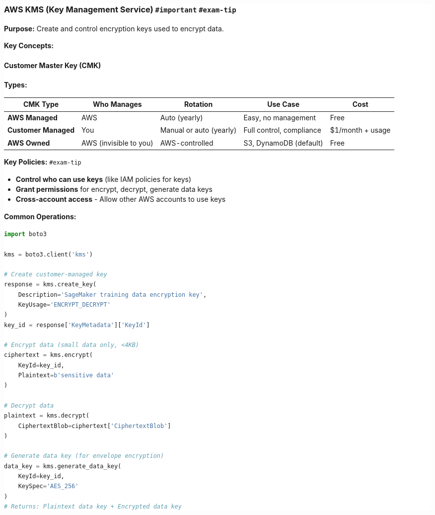 ### AWS KMS (Key Management Service) `#important` `#exam-tip`

**Purpose:** Create and control encryption keys used to encrypt data.

**Key Concepts:**

#### Customer Master Key (CMK)
**Types:**

| CMK Type | Who Manages | Rotation | Use Case | Cost |
|----------|-------------|----------|----------|------|
| **AWS Managed** | AWS | Auto (yearly) | Easy, no management | Free |
| **Customer Managed** | You | Manual or auto (yearly) | Full control, compliance | $1/month + usage |
| **AWS Owned** | AWS (invisible to you) | AWS-controlled | S3, DynamoDB (default) | Free |

**Key Policies:** `#exam-tip`
- **Control who can use keys** (like IAM policies for keys)
- **Grant permissions** for encrypt, decrypt, generate data keys
- **Cross-account access** - Allow other AWS accounts to use keys

**Common Operations:**

```python
import boto3

kms = boto3.client('kms')

# Create customer-managed key
response = kms.create_key(
    Description='SageMaker training data encryption key',
    KeyUsage='ENCRYPT_DECRYPT'
)
key_id = response['KeyMetadata']['KeyId']

# Encrypt data (small data only, <4KB)
ciphertext = kms.encrypt(
    KeyId=key_id,
    Plaintext=b'sensitive data'
)

# Decrypt data
plaintext = kms.decrypt(
    CiphertextBlob=ciphertext['CiphertextBlob']
)

# Generate data key (for envelope encryption)
data_key = kms.generate_data_key(
    KeyId=key_id,
    KeySpec='AES_256'
)
# Returns: Plaintext data key + Encrypted data key
```
